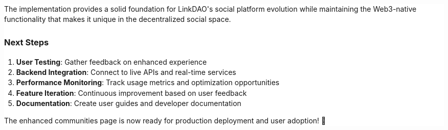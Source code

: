 The implementation provides a solid foundation for LinkDAO's social platform evolution while maintaining the Web3-native functionality that makes it unique in the decentralized social space.

### Next Steps
1. **User Testing**: Gather feedback on enhanced experience
2. **Backend Integration**: Connect to live APIs and real-time services
3. **Performance Monitoring**: Track usage metrics and optimization opportunities
4. **Feature Iteration**: Continuous improvement based on user feedback
5. **Documentation**: Create user guides and developer documentation

The enhanced communities page is now ready for production deployment and user adoption! 🚀